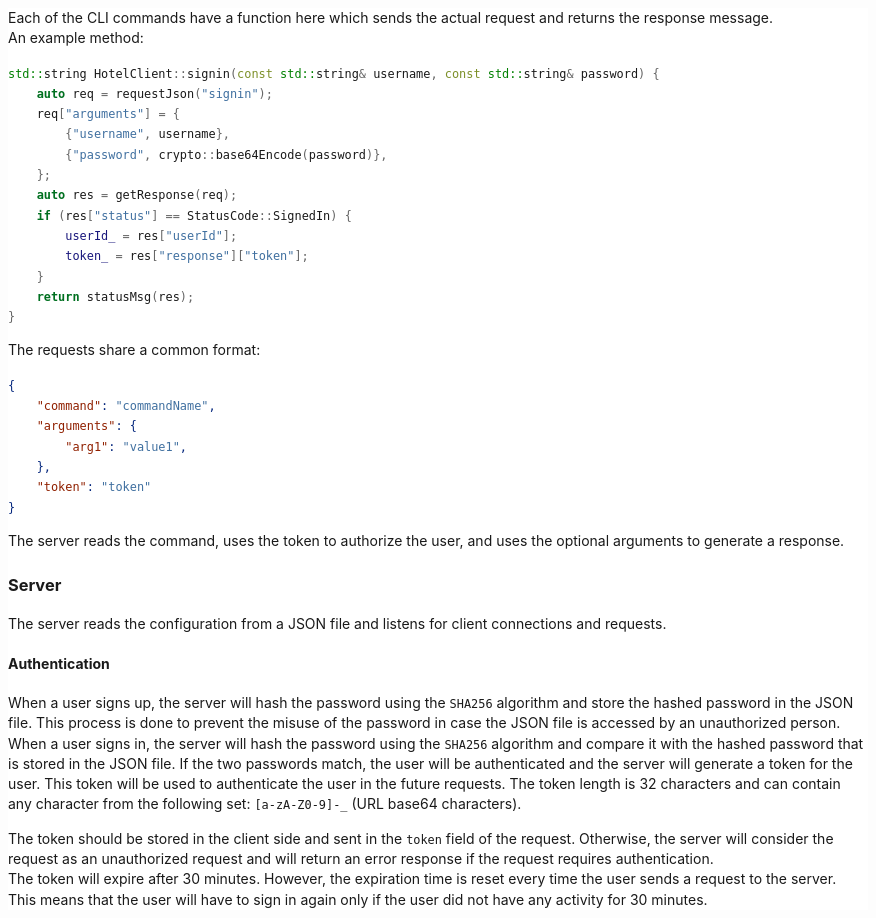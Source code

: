 Each of the CLI commands have a function here which sends the actual request and returns the response message.  
An example method:

```cpp
std::string HotelClient::signin(const std::string& username, const std::string& password) {
    auto req = requestJson("signin");
    req["arguments"] = {
        {"username", username},
        {"password", crypto::base64Encode(password)},
    };
    auto res = getResponse(req);
    if (res["status"] == StatusCode::SignedIn) {
        userId_ = res["userId"];
        token_ = res["response"]["token"];
    }
    return statusMsg(res);
}
```

The requests share a common format:

```json
{
    "command": "commandName",
    "arguments": {
        "arg1": "value1",
    },
    "token": "token"
}
```

The server reads the command, uses the token to authorize the user, and uses the optional arguments to generate a response.

### Server

The server reads the configuration from a JSON file and listens for client connections and requests.

#### Authentication

When a user signs up, the server will hash the password using the `SHA256` algorithm and store the hashed password in the JSON file. This process is done to prevent the misuse of the password in case the JSON file is accessed by an unauthorized person.  
When a user signs in, the server will hash the password using the `SHA256` algorithm and compare it with the hashed password that is stored in the JSON file. If the two passwords match, the user will be authenticated and the server will generate a token for the user. This token will be used to authenticate the user in the future requests. The token length is 32 characters and can contain any character from the following set: `[a-zA-Z0-9]-_` (URL base64 characters).

The token should be stored in the client side and sent in the `token` field of the request. Otherwise, the server will consider the request as an unauthorized request and will return an error response if the request requires authentication.  
The token will expire after 30 minutes. However, the expiration time is reset every time the user sends a request to the server. This means that the user will have to sign in again only if the user did not have any activity for 30 minutes.
